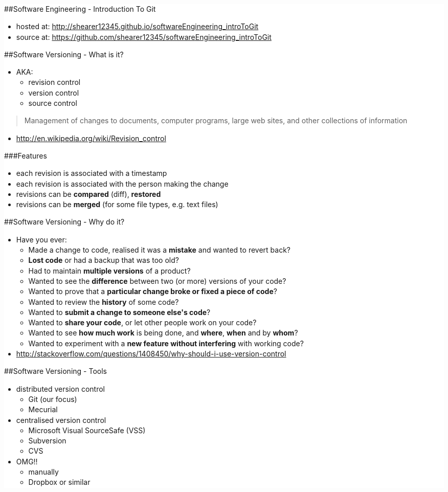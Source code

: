 ##Software Engineering - Introduction To Git

- hosted at: http://shearer12345.github.io/softwareEngineering_introToGit
- source at: https://github.com/shearer12345/softwareEngineering_introToGit



##Software Versioning - What is it?

- AKA:
  - revision control
  - version control
  - source control


>Management of changes to documents, computer programs, large web sites, and other collections of information
  - http://en.wikipedia.org/wiki/Revision_control


###Features

- each revision is associated with a timestamp
- each revision is associated with the person making the change
- revisions can be **compared** (diff), **restored**
- revisions can be **merged** (for some file types, e.g. text files)



##Software Versioning - Why do it?

- Have you ever:
  - Made a change to code, realised it was a **mistake** and wanted to revert back?
  - **Lost code** or had a backup that was too old?
  - Had to maintain **multiple versions** of a product?
  - Wanted to see the **difference** between two (or more) versions of your code?
  - Wanted to prove that a **particular change broke or fixed a piece of code**?
  - Wanted to review the **history** of some code?
  - Wanted to **submit a change to someone else's code**?
  - Wanted to **share your code**, or let other people work on your code?
  - Wanted to see **how much work** is being done, and **where**, **when** and by **whom**?
  - Wanted to experiment with a **new feature without interfering** with working code?
- http://stackoverflow.com/questions/1408450/why-should-i-use-version-control



##Software Versioning - Tools

- distributed version control
  - Git (our focus)
  - Mecurial
- centralised version control
  - Microsoft Visual SourceSafe (VSS)
  - Subversion
  - CVS
- OMG!!
  - manually
  - Dropbox or similar


